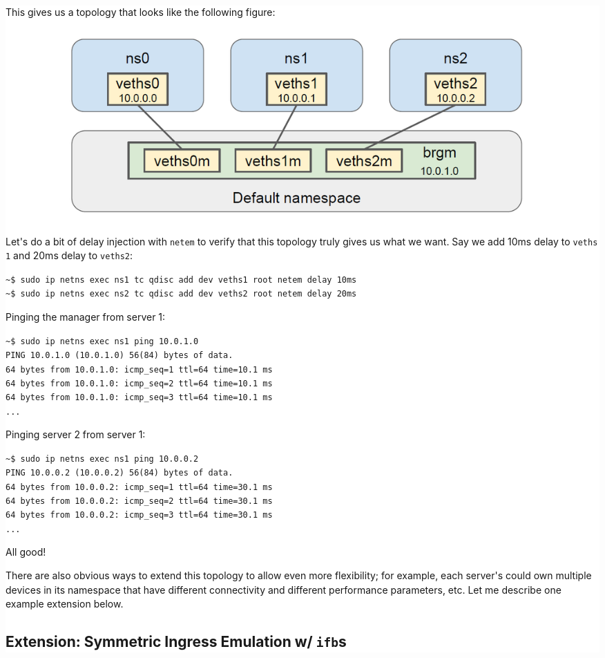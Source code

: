 This gives us a topology that looks like the following figure:

![Net Emulation Topology](/assets/img/net-emulation-topology.png)

Let's do a bit of delay injection with `netem` to verify that this topology truly gives us what we want. Say we add 10ms delay to `veths1` and 20ms delay to `veths2`:

```
~$ sudo ip netns exec ns1 tc qdisc add dev veths1 root netem delay 10ms
~$ sudo ip netns exec ns2 tc qdisc add dev veths2 root netem delay 20ms
```

Pinging the manager from server 1:

```
~$ sudo ip netns exec ns1 ping 10.0.1.0
PING 10.0.1.0 (10.0.1.0) 56(84) bytes of data.
64 bytes from 10.0.1.0: icmp_seq=1 ttl=64 time=10.1 ms
64 bytes from 10.0.1.0: icmp_seq=2 ttl=64 time=10.1 ms
64 bytes from 10.0.1.0: icmp_seq=3 ttl=64 time=10.1 ms
...
```

Pinging server 2 from server 1:

```
~$ sudo ip netns exec ns1 ping 10.0.0.2
PING 10.0.0.2 (10.0.0.2) 56(84) bytes of data.
64 bytes from 10.0.0.2: icmp_seq=1 ttl=64 time=30.1 ms
64 bytes from 10.0.0.2: icmp_seq=2 ttl=64 time=30.1 ms
64 bytes from 10.0.0.2: icmp_seq=3 ttl=64 time=30.1 ms
...
```

All good!

There are also obvious ways to extend this topology to allow even more flexibility; for example, each server's could own multiple devices in its namespace that have different connectivity and different performance parameters, etc. Let me describe one example extension below.

## Extension: Symmetric Ingress Emulation w/ `ifb`s
